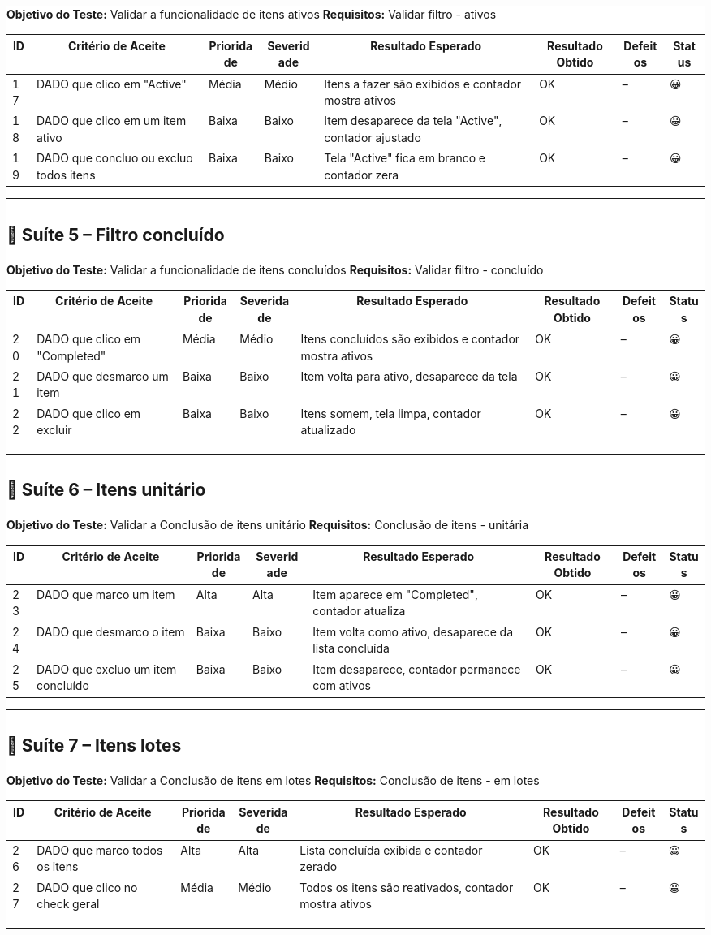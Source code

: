 **Objetivo do Teste:** Validar a funcionalidade de itens ativos
**Requisitos:** Validar filtro - ativos

| ID | Critério de Aceite | Prioridade | Severidade | Resultado Esperado | Resultado Obtido | Defeitos | Status |
|----|---------------------|------------|------------|--------------------|------------------|----------|--------|
| 17 | DADO que clico em "Active" | Média | Médio | Itens a fazer são exibidos e contador mostra ativos | OK | – | 😀 |
| 18 | DADO que clico em um item ativo | Baixa | Baixo | Item desaparece da tela "Active", contador ajustado | OK | – | 😀 |
| 19 | DADO que concluo ou excluo todos itens | Baixa | Baixo | Tela "Active" fica em branco e contador zera | OK | – | 😀 |

---

## 🧪 Suíte 5 – Filtro concluído
 
**Objetivo do Teste:** Validar a funcionalidade de itens concluídos
**Requisitos:** Validar filtro - concluído

| ID | Critério de Aceite | Prioridade | Severidade | Resultado Esperado | Resultado Obtido | Defeitos | Status |
|----|---------------------|------------|------------|--------------------|------------------|----------|--------|
| 20 | DADO que clico em "Completed" | Média | Médio | Itens concluídos são exibidos e contador mostra ativos | OK | – | 😀 |
| 21 | DADO que desmarco um item | Baixa | Baixo | Item volta para ativo, desaparece da tela | OK | – | 😀 |
| 22 | DADO que clico em excluir | Baixa | Baixo | Itens somem, tela limpa, contador atualizado | OK | – | 😀 |

---

## 🧪 Suíte 6 – Itens unitário

**Objetivo do Teste:** Validar a Conclusão de itens unitário
**Requisitos:** Conclusão de itens - unitária

| ID | Critério de Aceite | Prioridade | Severidade | Resultado Esperado | Resultado Obtido | Defeitos | Status |
|----|---------------------|------------|------------|--------------------|------------------|----------|--------|
| 23 | DADO que marco um item | Alta | Alta | Item aparece em "Completed", contador atualiza | OK | – | 😀 |
| 24 | DADO que desmarco o item | Baixa | Baixo | Item volta como ativo, desaparece da lista concluída | OK | – | 😀 |
| 25 | DADO que excluo um item concluído | Baixa | Baixo | Item desaparece, contador permanece com ativos | OK | – | 😀 |

---

## 🧪 Suíte 7 – Itens lotes

**Objetivo do Teste:** Validar a Conclusão de itens em lotes
**Requisitos:** Conclusão de itens - em lotes

| ID | Critério de Aceite | Prioridade | Severidade | Resultado Esperado | Resultado Obtido | Defeitos | Status |
|----|---------------------|------------|------------|--------------------|------------------|----------|--------|
| 26 | DADO que marco todos os itens | Alta | Alta | Lista concluída exibida e contador zerado | OK | – | 😀 |
| 27 | DADO que clico no check geral | Média | Médio | Todos os itens são reativados, contador mostra ativos | OK | – | 😀 |

---